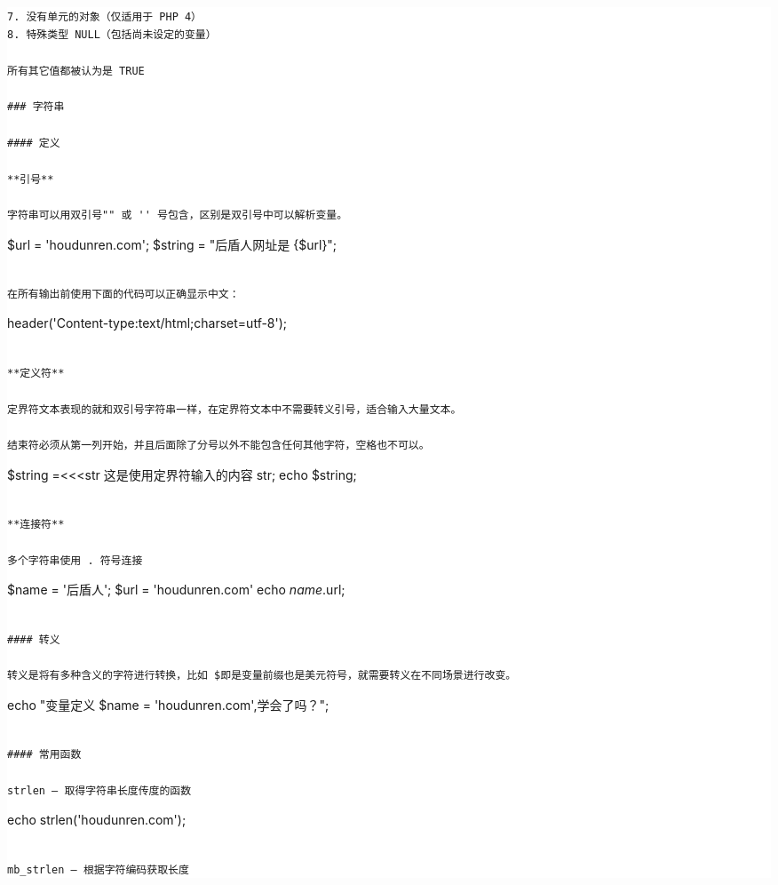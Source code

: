 ```
7. 没有单元的对象（仅适用于 PHP 4）
8. 特殊类型 NULL（包括尚未设定的变量）

所有其它值都被认为是 TRUE

### 字符串

#### 定义

**引号**

字符串可以用双引号"" 或 '' 号包含，区别是双引号中可以解析变量。

```
$url = 'houdunren.com';
$string = "后盾人网址是 {$url}";
```

在所有输出前使用下面的代码可以正确显示中文：

```
header('Content-type:text/html;charset=utf-8');
```

**定义符**

定界符文本表现的就和双引号字符串一样，在定界符文本中不需要转义引号，适合输入大量文本。

结束符必须从第一列开始，并且后面除了分号以外不能包含任何其他字符，空格也不可以。

```
$string =<<<str
这是使用定界符输入的内容
str;
echo $string;
```

**连接符**

多个字符串使用 . 符号连接

```
$name = '后盾人';
$url  = 'houdunren.com'
echo $name.$url;
```

#### 转义

转义是将有多种含义的字符进行转换，比如 $即是变量前缀也是美元符号，就需要转义在不同场景进行改变。

```
echo  "变量定义 \$name = 'houdunren.com',学会了吗？";
```

#### 常用函数

strlen — 取得字符串长度传度的函数

```
echo strlen('houdunren.com');
```

mb_strlen — 根据字符编码获取长度

```